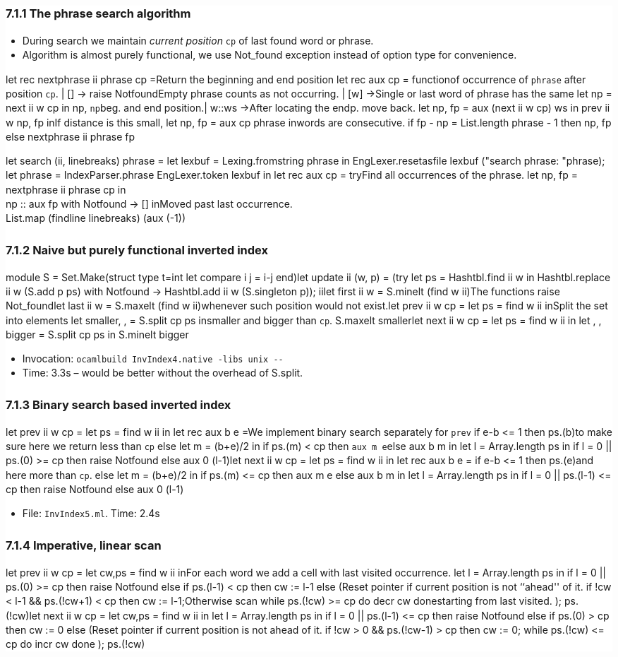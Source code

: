 ### 7.1.1 The phrase search algorithm

* During search we maintain *current position* `cp` of last found word or 
  phrase.
* Algorithm is almost purely functional, we use Not\_found exception instead 
  of option type for convenience.

let rec nextphrase ii phrase cp =Return the beginning and end position  let 
rec aux cp = functionof occurrence of `phrase` after position `cp`.    | 
[] -> raise NotfoundEmpty phrase counts as not occurring.    | 
[w] ->Single or last word of phrase has the same      let np = next ii w 
cp in np, `np`beg. and end position.| w::ws ->After locating the endp. 
move back.      let np, fp = aux (next ii w cp) ws in      prev ii w np, fp 
inIf distance is this small,  let np, fp = aux cp phrase inwords are 
consecutive.  if fp - np = List.length phrase - 1 then np, fp  else nextphrase 
ii phrase fp

let search (ii, linebreaks) phrase =  let lexbuf = Lexing.fromstring phrase in 
 EngLexer.resetasfile lexbuf ("search phrase: "phrase);  let phrase = 
IndexParser.phrase EngLexer.token lexbuf in  let rec aux cp =    tryFind all 
occurrences of the phrase.      let np, fp = nextphrase ii phrase cp in      
np :: aux fp    with Notfound -> [] inMoved past last occurrence.  
List.map (findline linebreaks) (aux (-1))

### 7.1.2 Naive but purely functional inverted index

module S = Set.Make(struct type t=int let compare i j = i-j end)let update ii (w, p) =  (try    let ps = Hashtbl.find ii w in    Hashtbl.replace ii w (S.add p ps)  with Notfound -> Hashtbl.add ii w (S.singleton p));  iilet first ii w = S.minelt (find w ii)The functions raise Not\_foundlet last ii w = S.maxelt (find w ii)whenever such position would not exist.let prev ii w cp =  let ps = find w ii inSplit the set into elements  let smaller, ,  = S.split cp ps insmaller and bigger than `cp`.  S.maxelt smallerlet next ii w cp =  let ps = find w ii in  let , , bigger = S.split cp ps in  S.minelt bigger

* Invocation: `ocamlbuild InvIndex4.native -libs unix --`
* Time: 3.3s – would be better without the overhead of S.split.

### 7.1.3 Binary search based inverted index

let prev ii w cp =  let ps = find w ii in  let rec aux b e =We implement binary search separately for `prev`    if e-b <= 1 then ps.(b)to make sure here we return less than `cp`    else let m = (b+e)/2 in         if ps.(m) < cp then `aux m e`else aux b m in  let l = Array.length ps in  if l = 0 || ps.(0) >= cp then raise Notfound  else aux 0 (l-1)let next ii w cp =  let ps = find w ii in  let rec aux b e =    if e-b <= 1 then ps.(e)and here more than `cp`.    else let m = (b+e)/2 in         if ps.(m) <= cp then aux m e         else aux b m in  let l = Array.length ps in  if l = 0 || ps.(l-1) <= cp then raise Notfound  else aux 0 (l-1)

* File: `InvIndex5.ml`. Time: 2.4s

### 7.1.4 Imperative, linear scan

let prev ii w cp =  let cw,ps = find w ii inFor each word we add a cell with last visited occurrence.  let l = Array.length ps in  if l = 0 || ps.(0) >= cp then raise Notfound  else if ps.(l-1) < cp then cw := l-1  else (Reset pointer if current position is not ‘‘ahead'' of it.    if !cw < l-1 && ps.(!cw+1) < cp then cw := l-1;Otherwise scan    while ps.(!cw) >= cp do decr cw donestarting from last visited.  );  ps.(!cw)let next ii w cp =  let cw,ps = find w ii in  let l = Array.length ps in  if l = 0 || ps.(l-1) <= cp then raise Notfound  else if ps.(0) > cp then cw := 0  else (Reset pointer if current position is not ahead of it.    if !cw > 0 && ps.(!cw-1) > cp then cw := 0;    while ps.(!cw) <= cp do incr cw done  );  ps.(!cw)
